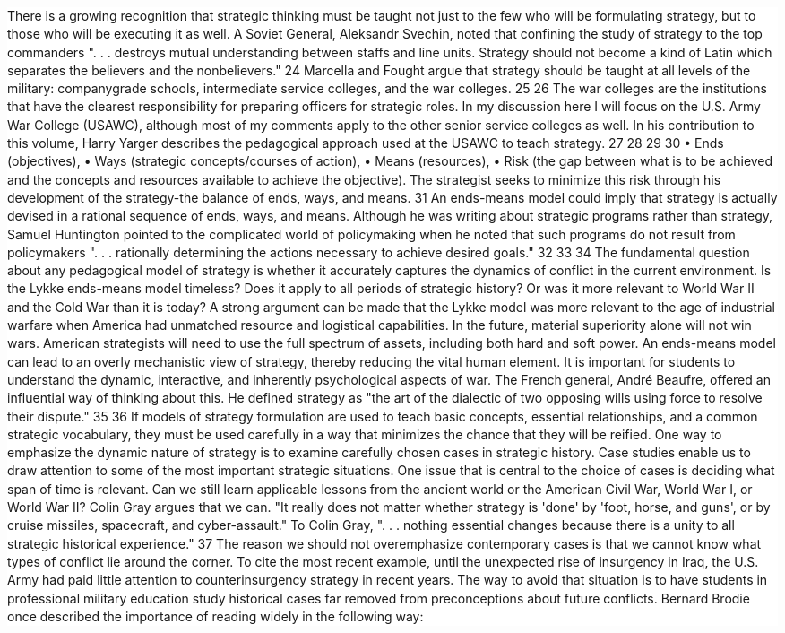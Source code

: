 There is a growing recognition that strategic thinking must be taught not just to the few who will be formulating strategy, but to those who will be executing it as well. A Soviet General, Aleksandr Svechin, noted that confining the study of strategy to the top commanders ". . . destroys mutual understanding between staffs and line units. Strategy should not become a kind of Latin which separates the believers and the nonbelievers." 
24
Marcella and Fought argue that strategy should be taught at all levels of the military: companygrade schools, intermediate service colleges, and the war colleges. 
25
26
The war colleges are the institutions that have the clearest responsibility for preparing officers for strategic roles. In my discussion here I will focus on the U.S. Army War College (USAWC), although most of my comments apply to the other senior service colleges as well.
In his contribution to this volume, Harry Yarger describes the pedagogical approach used at the USAWC to teach strategy. 
27
28
29
30
• Ends (objectives),
• Ways (strategic concepts/courses of action),
• Means (resources),
• Risk (the gap between what is to be achieved and the concepts and resources available to achieve the objective). The strategist seeks to minimize this risk through his development of the strategy-the balance of ends, ways, and means. 
31
An ends-means model could imply that strategy is actually devised in a rational sequence of ends, ways, and means. Although he was writing about strategic programs rather than strategy, Samuel Huntington pointed to the complicated world of policymaking when he noted that such programs do not result from policymakers ". . . rationally determining the actions necessary to achieve desired goals." 
32
33
34
The fundamental question about any pedagogical model of strategy is whether it accurately captures the dynamics of conflict in the current environment. Is the Lykke ends-means model timeless? Does it apply to all periods of strategic history? Or was it more relevant to World War II and the Cold War than it is today? A strong argument can be made that the Lykke model was more relevant to the age of industrial warfare when America had unmatched resource and logistical capabilities. In the future, material superiority alone will not win wars. American strategists will need to use the full spectrum of assets, including both hard and soft power.
An ends-means model can lead to an overly mechanistic view of strategy, thereby reducing the vital human element. It is important for students to understand the dynamic, interactive, and inherently psychological aspects of war. The French general, André Beaufre, offered an influential way of thinking about this. He defined strategy as "the art of the dialectic of two opposing wills using force to resolve their dispute." 
35
36
If models of strategy formulation are used to teach basic concepts, essential relationships, and a common strategic vocabulary, they must be used carefully in a way that minimizes the chance that they will be reified. One way to emphasize the dynamic nature of strategy is to examine carefully chosen cases in strategic history.
Case studies enable us to draw attention to some of the most important strategic situations. One issue that is central to the choice of cases is deciding what span of time is relevant. Can we still learn applicable lessons from the ancient world or the American Civil War, World War I, or World War II? Colin Gray argues that we can. "It really does not matter whether strategy is 'done' by 'foot, horse, and guns', or by cruise missiles, spacecraft, and cyber-assault." To Colin Gray, ". . . nothing essential changes because there is a unity to all strategic historical experience." 
37
The reason we should not overemphasize contemporary cases is that we cannot know what types of conflict lie around the corner. To cite the most recent example, until the unexpected rise of insurgency in Iraq, the U.S. Army had paid little attention to counterinsurgency strategy in recent years. The way to avoid that situation is to have students in professional military education study historical cases far removed from preconceptions about future conflicts. Bernard Brodie once described the importance of reading widely in the following way: